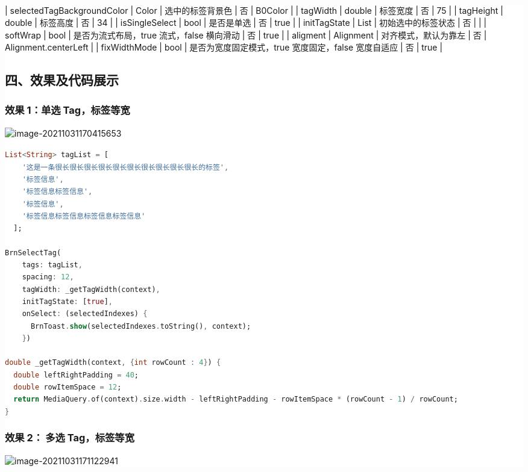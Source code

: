| selectedTagBackgroundColor | Color                    | 选中的标签背景色                                    | 否           | B0Color              |
| tagWidth                   | double                   | 标签宽度                                            | 否           | 75                   |
| tagHeight                  | double                   | 标签高度                                            | 否           | 34                   |
| isSingleSelect             | bool                     | 是否是单选                                          | 否           | true                 |
| initTagState               | List<bool>               | 初始选中的标签状态                                  | 否           |                      |
| softWrap                   | bool                     | 是否为流式布局，true 流式，false 横向滑动           | 否           | true                 |
| aligment                   | Alignment                | 对齐模式，默认为靠左                                | 否           | Alignment.centerLeft |
| fixWidthMode               | bool                     | 是否为宽度固定模式，true 宽度固定，false 宽度自适应 | 否           | true                 |

## 四、效果及代码展示

### 效果 1：单选 Tag，标签等宽

![image-20211031170415653](./img/BrnSelectTagDemo1.png)

```dart
List<String> tagList = [
    '这是一条很长很长很长很长很长很长很长很长很长很长的标签',
    '标签信息',
    '标签信息标签信息',
    '标签信息',
    '标签信息标签信息标签信息标签信息'
  ];

BrnSelectTag(
    tags: tagList,
    spacing: 12,
    tagWidth: _getTagWidth(context),
    initTagState: [true],
    onSelect: (selectedIndexes) {
      BrnToast.show(selectedIndexes.toString(), context);
    })

double _getTagWidth(context, {int rowCount : 4}) {
  double leftRightPadding = 40;
  double rowItemSpace = 12;
  return MediaQuery.of(context).size.width - leftRightPadding - rowItemSpace * (rowCount - 1) / rowCount;
}
```

### 效果 2： 多选 Tag，标签等宽

![image-20211031171122941](./img/BrnSelectTagDemo2.png)

